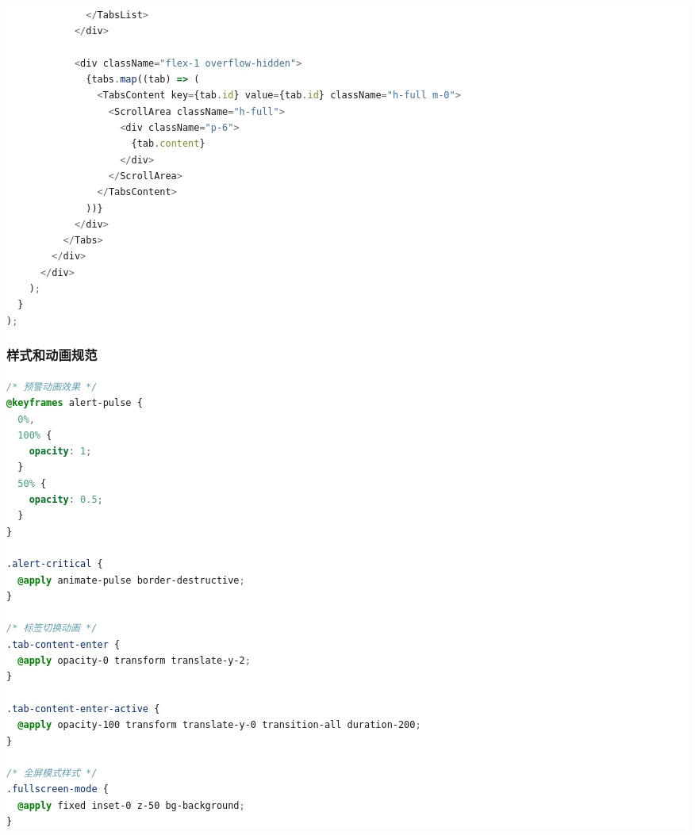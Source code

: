 ```typescript
              </TabsList>
            </div>

            <div className="flex-1 overflow-hidden">
              {tabs.map((tab) => (
                <TabsContent key={tab.id} value={tab.id} className="h-full m-0">
                  <ScrollArea className="h-full">
                    <div className="p-6">
                      {tab.content}
                    </div>
                  </ScrollArea>
                </TabsContent>
              ))}
            </div>
          </Tabs>
        </div>
      </div>
    );
  }
);
```

### 样式和动画规范

```css
/* 预警动画效果 */
@keyframes alert-pulse {
  0%,
  100% {
    opacity: 1;
  }
  50% {
    opacity: 0.5;
  }
}

.alert-critical {
  @apply animate-pulse border-destructive;
}

/* 标签切换动画 */
.tab-content-enter {
  @apply opacity-0 transform translate-y-2;
}

.tab-content-enter-active {
  @apply opacity-100 transform translate-y-0 transition-all duration-200;
}

/* 全屏模式样式 */
.fullscreen-mode {
  @apply fixed inset-0 z-50 bg-background;
}
```
